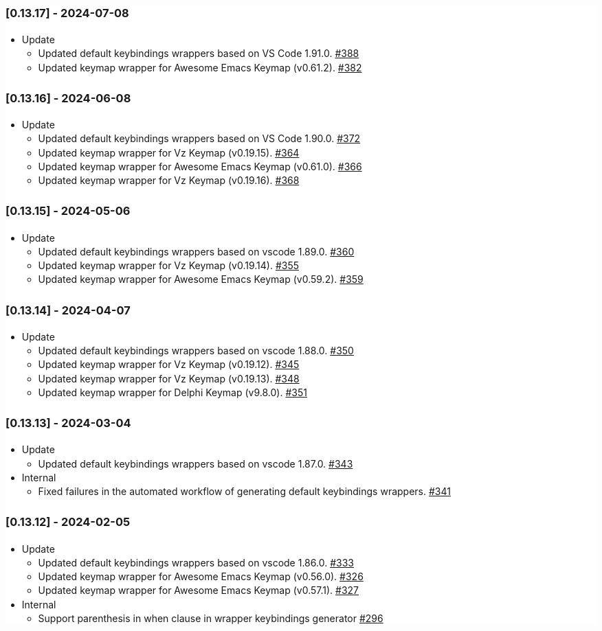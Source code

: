 ### [0.13.17] - 2024-07-08
- Update
  - Updated default keybindings wrappers based on VS Code 1.91.0. [#388](https://github.com/tshino/vscode-kb-macro/pull/388)
  - Updated keymap wrapper for Awesome Emacs Keymap (v0.61.2). [#382](https://github.com/tshino/vscode-kb-macro/pull/382)

### [0.13.16] - 2024-06-08
- Update
  - Updated default keybindings wrappers based on VS Code 1.90.0. [#372](https://github.com/tshino/vscode-kb-macro/pull/372)
  - Updated keymap wrapper for Vz Keymap (v0.19.15). [#364](https://github.com/tshino/vscode-kb-macro/pull/364)
  - Updated keymap wrapper for Awesome Emacs Keymap (v0.61.0). [#366](https://github.com/tshino/vscode-kb-macro/pull/366)
  - Updated keymap wrapper for Vz Keymap (v0.19.16). [#368](https://github.com/tshino/vscode-kb-macro/pull/368)

### [0.13.15] - 2024-05-06
- Update
  - Updated default keybindings wrappers based on vscode 1.89.0. [#360](https://github.com/tshino/vscode-kb-macro/pull/360)
  - Updated keymap wrapper for Vz Keymap (v0.19.14). [#355](https://github.com/tshino/vscode-kb-macro/pull/355)
  - Updated keymap wrapper for Awesome Emacs Keymap (v0.59.2). [#359](https://github.com/tshino/vscode-kb-macro/pull/359)

### [0.13.14] - 2024-04-07
- Update
  - Updated default keybindings wrappers based on vscode 1.88.0. [#350](https://github.com/tshino/vscode-kb-macro/pull/350)
  - Updated keymap wrapper for Vz Keymap (v0.19.12). [#345](https://github.com/tshino/vscode-kb-macro/pull/345)
  - Updated keymap wrapper for Vz Keymap (v0.19.13). [#348](https://github.com/tshino/vscode-kb-macro/pull/348)
  - Updated keymap wrapper for Delphi Keymap (v9.8.0). [#351](https://github.com/tshino/vscode-kb-macro/pull/351)

### [0.13.13] - 2024-03-04
- Update
  - Updated default keybindings wrappers based on vscode 1.87.0. [#343](https://github.com/tshino/vscode-kb-macro/pull/343)
- Internal
  - Fixed failures in the automated workflow of generating default keybindings wrappers. [#341](https://github.com/tshino/vscode-kb-macro/issues/341)

### [0.13.12] - 2024-02-05
- Update
  - Updated default keybindings wrappers based on vscode 1.86.0. [#333](https://github.com/tshino/vscode-kb-macro/pull/333)
  - Updated keymap wrapper for Awesome Emacs Keymap (v0.56.0). [#326](https://github.com/tshino/vscode-kb-macro/pull/326)
  - Updated keymap wrapper for Awesome Emacs Keymap (v0.57.1). [#327](https://github.com/tshino/vscode-kb-macro/pull/327)
- Internal
  - Support parenthesis in when clause in wrapper keybindings generator [#296](https://github.com/tshino/vscode-kb-macro/issues/296)
